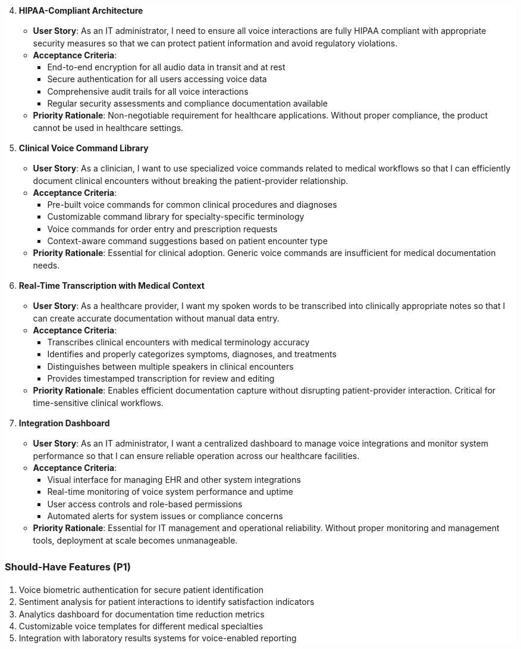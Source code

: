 4. **HIPAA-Compliant Architecture**
   - **User Story**: As an IT administrator, I need to ensure all voice interactions are fully HIPAA compliant with appropriate security measures so that we can protect patient information and avoid regulatory violations.
   - **Acceptance Criteria**:
     * End-to-end encryption for all audio data in transit and at rest
     * Secure authentication for all users accessing voice data
     * Comprehensive audit trails for all voice interactions
     * Regular security assessments and compliance documentation available
   - **Priority Rationale**: Non-negotiable requirement for healthcare applications. Without proper compliance, the product cannot be used in healthcare settings.

5. **Clinical Voice Command Library**
   - **User Story**: As a clinician, I want to use specialized voice commands related to medical workflows so that I can efficiently document clinical encounters without breaking the patient-provider relationship.
   - **Acceptance Criteria**:
     * Pre-built voice commands for common clinical procedures and diagnoses
     * Customizable command library for specialty-specific terminology
     * Voice commands for order entry and prescription requests
     * Context-aware command suggestions based on patient encounter type
   - **Priority Rationale**: Essential for clinical adoption. Generic voice commands are insufficient for medical documentation needs.

6. **Real-Time Transcription with Medical Context**
   - **User Story**: As a healthcare provider, I want my spoken words to be transcribed into clinically appropriate notes so that I can create accurate documentation without manual data entry.
   - **Acceptance Criteria**:
     * Transcribes clinical encounters with medical terminology accuracy
     * Identifies and properly categorizes symptoms, diagnoses, and treatments
     * Distinguishes between multiple speakers in clinical encounters
     * Provides timestamped transcription for review and editing
   - **Priority Rationale**: Enables efficient documentation capture without disrupting patient-provider interaction. Critical for time-sensitive clinical workflows.

7. **Integration Dashboard**
   - **User Story**: As an IT administrator, I want a centralized dashboard to manage voice integrations and monitor system performance so that I can ensure reliable operation across our healthcare facilities.
   - **Acceptance Criteria**:
     * Visual interface for managing EHR and other system integrations
     * Real-time monitoring of voice system performance and uptime
     * User access controls and role-based permissions
     * Automated alerts for system issues or compliance concerns
   - **Priority Rationale**: Essential for IT management and operational reliability. Without proper monitoring and management tools, deployment at scale becomes unmanageable.

### Should-Have Features (P1)
1. Voice biometric authentication for secure patient identification
2. Sentiment analysis for patient interactions to identify satisfaction indicators
3. Analytics dashboard for documentation time reduction metrics
4. Customizable voice templates for different medical specialties
5. Integration with laboratory results systems for voice-enabled reporting
